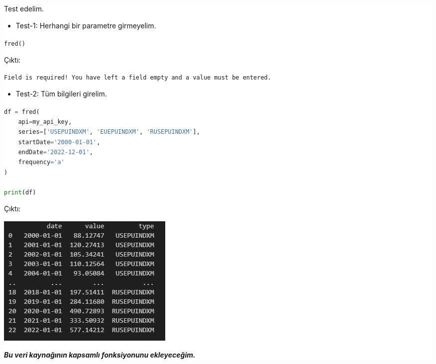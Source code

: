 Test edelim.

* Test-1: Herhangi bir parametre girmeyelim.

```python
fred()
```

Çıktı:

```
Field is required! You have left a field empty and a value must be entered.
```

* Test-2: Tüm bilgileri girelim.

```python
df = fred(
    api=my_api_key,
    series=['USEPUINDXM', 'EUEPUINDXM', 'RUSEPUINDXM'],
    startDate='2000-01-01',
    endDate='2022-12-01',
    frequency='a'
)

print(df)
```

Çıktı:

![](imgs/vk3/img7.jpg)

***Bu veri kaynağının kapsamlı fonksiyonunu ekleyeceğim.***
